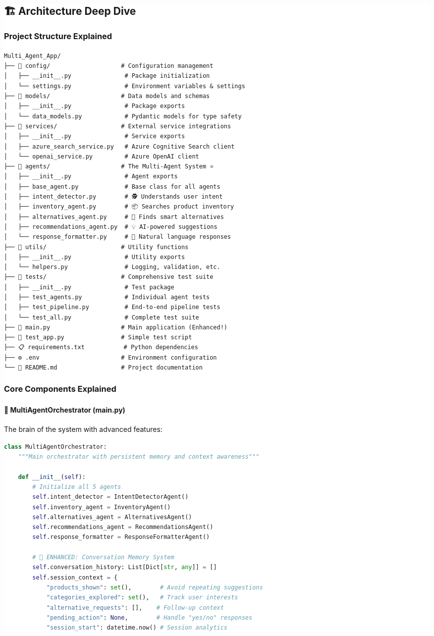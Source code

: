 
## 🏗️ Architecture Deep Dive

### Project Structure Explained
```
Multi_Agent_App/
├── 📁 config/                    # Configuration management
│   ├── __init__.py               # Package initialization
│   └── settings.py               # Environment variables & settings
├── 📁 models/                    # Data models and schemas
│   ├── __init__.py               # Package exports
│   └── data_models.py            # Pydantic models for type safety
├── 📁 services/                  # External service integrations
│   ├── __init__.py               # Service exports
│   ├── azure_search_service.py   # Azure Cognitive Search client
│   └── openai_service.py         # Azure OpenAI client
├── 📁 agents/                    # The Multi-Agent System ⭐
│   ├── __init__.py               # Agent exports
│   ├── base_agent.py             # Base class for all agents
│   ├── intent_detector.py        # 🕵️ Understands user intent
│   ├── inventory_agent.py        # 📦 Searches product inventory
│   ├── alternatives_agent.py     # 🔄 Finds smart alternatives
│   ├── recommendations_agent.py  # 💡 AI-powered suggestions
│   └── response_formatter.py     # 📝 Natural language responses
├── 📁 utils/                     # Utility functions
│   ├── __init__.py               # Utility exports
│   └── helpers.py                # Logging, validation, etc.
├── 📁 tests/                     # Comprehensive test suite
│   ├── __init__.py               # Test package
│   ├── test_agents.py            # Individual agent tests
│   ├── test_pipeline.py          # End-to-end pipeline tests
│   └── test_all.py               # Complete test suite
├── 🐍 main.py                    # Main application (Enhanced!)
├── 🧪 test_app.py                # Simple test script
├── 📋 requirements.txt           # Python dependencies
├── ⚙️ .env                       # Environment configuration
└── 📖 README.md                  # Project documentation
```

### Core Components Explained

#### 🧠 MultiAgentOrchestrator (main.py)
The brain of the system with advanced features:
```python
class MultiAgentOrchestrator:
    """Main orchestrator with persistent memory and context awareness"""
    
    def __init__(self):
        # Initialize all 5 agents
        self.intent_detector = IntentDetectorAgent()
        self.inventory_agent = InventoryAgent()
        self.alternatives_agent = AlternativesAgent()
        self.recommendations_agent = RecommendationsAgent()
        self.response_formatter = ResponseFormatterAgent()
        
        # 🧠 ENHANCED: Conversation Memory System
        self.conversation_history: List[Dict[str, any]] = []
        self.session_context = {
            "products_shown": set(),        # Avoid repeating suggestions
            "categories_explored": set(),   # Track user interests
            "alternative_requests": [],    # Follow-up context
            "pending_action": None,        # Handle "yes/no" responses
            "session_start": datetime.now() # Session analytics
```